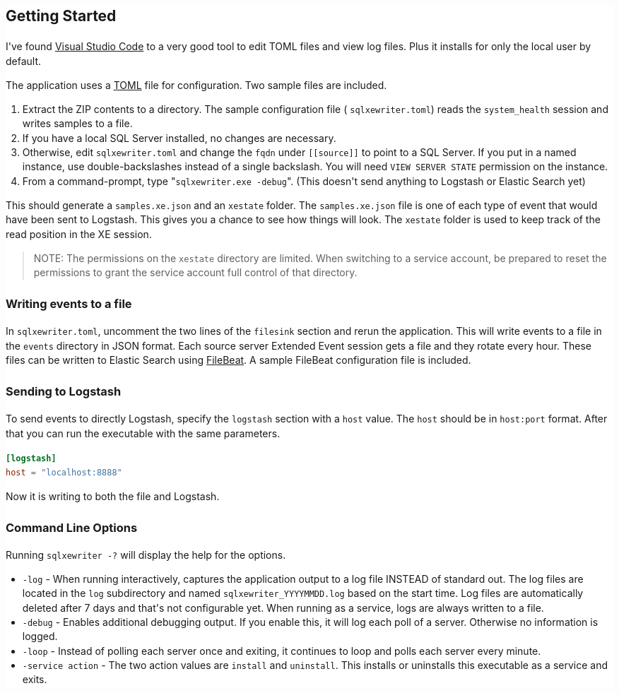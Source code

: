 ## <a name="getting-started"></a>Getting Started
I've found [Visual Studio Code](https://code.visualstudio.com/) to a very good tool to edit TOML files and view log files.  Plus it installs for only the local user by default.  

The application uses a [TOML](https://en.wikipedia.org/wiki/TOML) file for configuration.  Two sample files are included. 

1. Extract the ZIP contents to a directory.  The sample configuration file ( `sqlxewriter.toml`) reads the `system_health` session and writes samples to a file.
2. If you have a local SQL Server installed, no changes are necessary.
3. Otherwise, edit `sqlxewriter.toml` and change the `fqdn` under ``[[source]]`` to point to a SQL Server.  If you put in a named instance, use double-backslashes instead of a single backslash.  You will need `VIEW SERVER STATE` permission on the instance.
4. From a command-prompt, type "`sqlxewriter.exe -debug`".  (This doesn't send anything to Logstash or Elastic Search yet)

This should generate a `samples.xe.json` and an `xestate` folder.  The `samples.xe.json` file is one of each type of event that would have been sent to Logstash.  This gives you a chance to see how things will look.  The `xestate` folder is used to keep track of the read position in the XE session.  

> NOTE: The permissions on the `xestate` directory are limited. When switching to a service account, be prepared to reset the permissions to grant the service account full control of that directory.

### Writing events to a file
In `sqlxewriter.toml`, uncomment the two lines of the `filesink` section and rerun the application.  This will write events to a file in the `events` directory in JSON format.  Each source server Extended Event session gets a file and they rotate every hour.  These files can be written to Elastic Search using [FileBeat](https://www.elastic.co/products/beats/filebeat).  A sample FileBeat configuration file is included.

### Sending to Logstash
To send events to directly Logstash, specify the `logstash` section with a `host` value.  The `host` should be in `host:port` format.  After that you can run the executable with the same parameters. 

````toml
[logstash]
host = "localhost:8888"
````
Now it is writing to both the file and Logstash.

### Command Line Options 
Running `sqlxewriter -?` will display the help for the options.

- `-log` - When running interactively, captures the application output to a log file INSTEAD of standard out.  The log files are located in the `log` subdirectory and named `sqlxewriter_YYYYMMDD.log` based on the start time.  Log files are automatically deleted after 7 days and that's not configurable yet. When running as a service, logs are always written to a file.
- `-debug` - Enables additional debugging output.  If you enable this, it will log each poll of a server.  Otherwise no information is logged.
- `-loop` - Instead of polling each server once and exiting, it continues to loop and polls each server every minute.  
- `-service action` - The two action values are `install` and `uninstall`.  This installs or uninstalls this executable as a service and exits.
